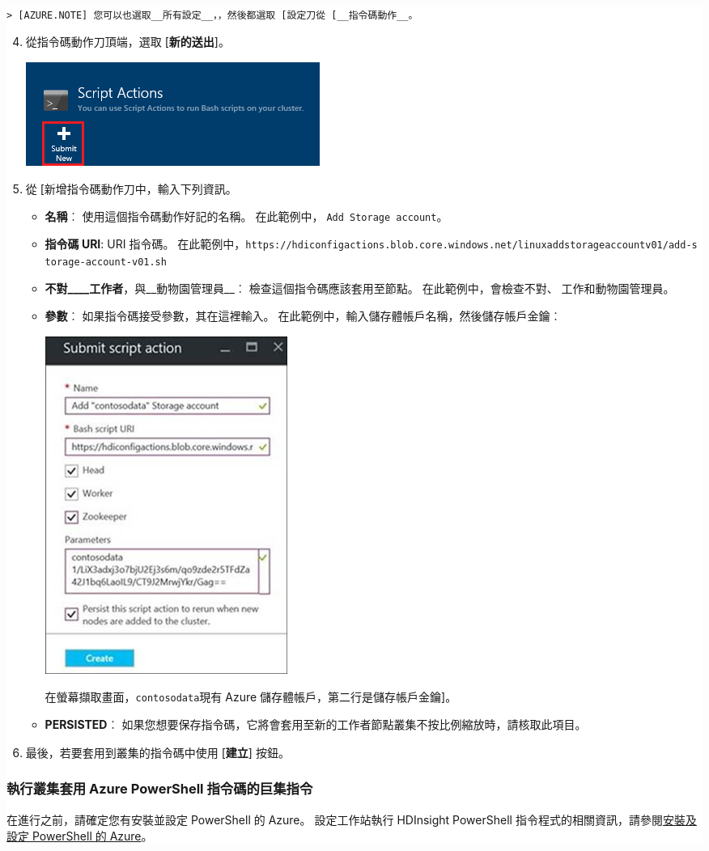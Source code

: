     > [AZURE.NOTE] 您可以也選取__所有設定__，，然後都選取 [設定刀從 [__指令碼動作__。

4. 從指令碼動作刀頂端，選取 [__新的送出__]。

    ![提交新的圖示](./media/hdinsight-hadoop-customize-cluster-linux/newscriptaction.png)

5. 從 [新增指令碼動作刀中，輸入下列資訊。

    * __名稱__︰ 使用這個指令碼動作好記的名稱。 在此範例中， `Add Storage account`。
    * __指令碼 URI__: URI 指令碼。 在此範例中，`https://hdiconfigactions.blob.core.windows.net/linuxaddstorageaccountv01/add-storage-account-v01.sh`
    * __不對____工作者__，與__動物園管理員__︰ 檢查這個指令碼應該套用至節點。 在此範例中，會檢查不對、 工作和動物園管理員。
    * __參數__︰ 如果指令碼接受參數，其在這裡輸入。 在此範例中，輸入儲存體帳戶名稱，然後儲存帳戶金鑰︰

        ![hdinsight 保存執行叢集指令碼動作 acc 儲存帳戶](./media/hdinsight-hadoop-customize-cluster-linux/hdinsight-persisted-script-action-add-storage-account.png)

        在螢幕擷取畫面，`contosodata`現有 Azure 儲存體帳戶，第二行是儲存帳戶金鑰]。
    * __PERSISTED__︰ 如果您想要保存指令碼，它將會套用至新的工作者節點叢集不按比例縮放時，請核取此項目。

6. 最後，若要套用到叢集的指令碼中使用 [__建立__] 按鈕。

### <a name="apply-a-script-action-to-a-running-cluster-from-azure-powershell"></a>執行叢集套用 Azure PowerShell 指令碼的巨集指令

在進行之前，請確定您有安裝並設定 PowerShell 的 Azure。 設定工作站執行 HDInsight PowerShell 指令程式的相關資訊，請參閱[安裝及設定 PowerShell 的 Azure](../powershell-install-configure.md)。


[img-hdi-cluster-states]: ./media/hdinsight-hadoop-customize-cluster-linux/HDI-Cluster-state.png "在叢集建立期間的階段"